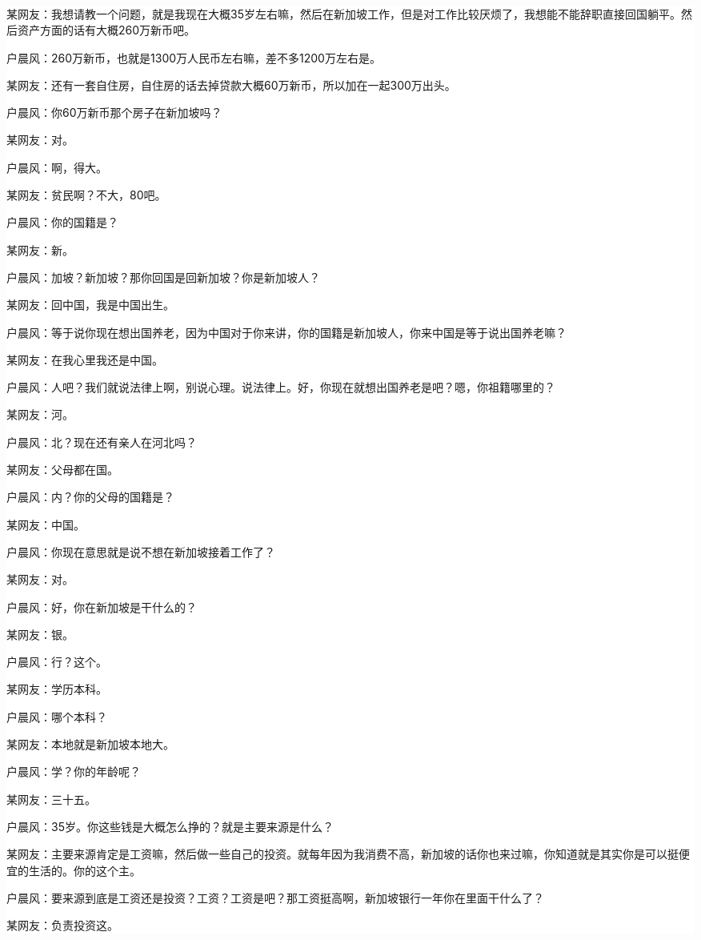某网友：我想请教一个问题，就是我现在大概35岁左右嘛，然后在新加坡工作，但是对工作比较厌烦了，我想能不能辞职直接回国躺平。然后资产方面的话有大概260万新币吧。

户晨风：260万新币，也就是1300万人民币左右嘛，差不多1200万左右是。

某网友：还有一套自住房，自住房的话去掉贷款大概60万新币，所以加在一起300万出头。

户晨风：你60万新币那个房子在新加坡吗？

某网友：对。

户晨风：啊，得大。

某网友：贫民啊？不大，80吧。

户晨风：你的国籍是？

某网友：新。

户晨风：加坡？新加坡？那你回国是回新加坡？你是新加坡人？

某网友：回中国，我是中国出生。

户晨风：等于说你现在想出国养老，因为中国对于你来讲，你的国籍是新加坡人，你来中国是等于说出国养老嘛？

某网友：在我心里我还是中国。

户晨风：人吧？我们就说法律上啊，别说心理。说法律上。好，你现在就想出国养老是吧？嗯，你祖籍哪里的？

某网友：河。

户晨风：北？现在还有亲人在河北吗？

某网友：父母都在国。

户晨风：内？你的父母的国籍是？

某网友：中国。

户晨风：你现在意思就是说不想在新加坡接着工作了？

某网友：对。

户晨风：好，你在新加坡是干什么的？

某网友：银。

户晨风：行？这个。

某网友：学历本科。

户晨风：哪个本科？

某网友：本地就是新加坡本地大。

户晨风：学？你的年龄呢？

某网友：三十五。

户晨风：35岁。你这些钱是大概怎么挣的？就是主要来源是什么？

某网友：主要来源肯定是工资嘛，然后做一些自己的投资。就每年因为我消费不高，新加坡的话你也来过嘛，你知道就是其实你是可以挺便宜的生活的。你的这个主。

户晨风：要来源到底是工资还是投资？工资？工资是吧？那工资挺高啊，新加坡银行一年你在里面干什么了？

某网友：负责投资这。
